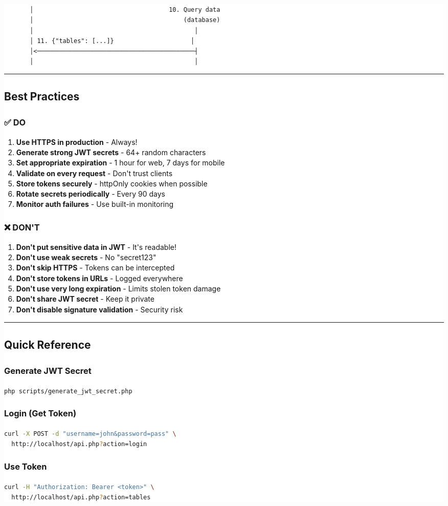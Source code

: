 ```
       │                                     10. Query data
       │                                         (database)
       │                                            │
       │ 11. {"tables": [...]}                     │
       │<───────────────────────────────────────────┤
       │                                            │
```

---

## Best Practices

### ✅ DO

1. **Use HTTPS in production** - Always!
2. **Generate strong JWT secrets** - 64+ random characters
3. **Set appropriate expiration** - 1 hour for web, 7 days for mobile
4. **Validate on every request** - Don't trust clients
5. **Store tokens securely** - httpOnly cookies when possible
6. **Rotate secrets periodically** - Every 90 days
7. **Monitor auth failures** - Use built-in monitoring

### ❌ DON'T

1. **Don't put sensitive data in JWT** - It's readable!
2. **Don't use weak secrets** - No "secret123"
3. **Don't skip HTTPS** - Tokens can be intercepted
4. **Don't store tokens in URLs** - Logged everywhere
5. **Don't use very long expiration** - Limits stolen token damage
6. **Don't share JWT secret** - Keep it private
7. **Don't disable signature validation** - Security risk

---

## Quick Reference

### Generate JWT Secret
```bash
php scripts/generate_jwt_secret.php
```

### Login (Get Token)
```bash
curl -X POST -d "username=john&password=pass" \
  http://localhost/api.php?action=login
```

### Use Token
```bash
curl -H "Authorization: Bearer <token>" \
  http://localhost/api.php?action=tables
```

